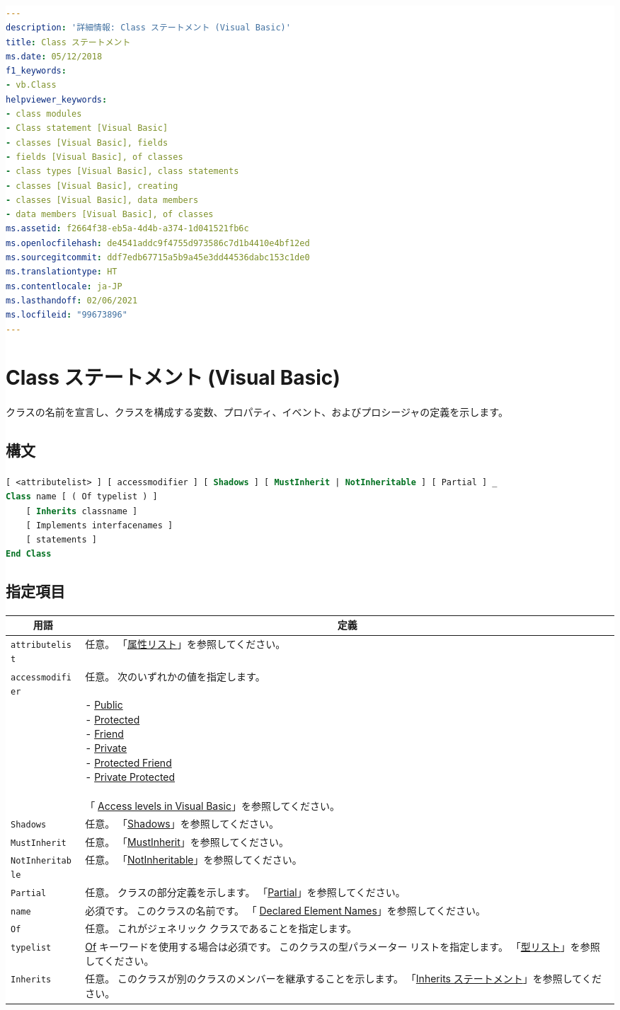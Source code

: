 ```yaml
---
description: '詳細情報: Class ステートメント (Visual Basic)'
title: Class ステートメント
ms.date: 05/12/2018
f1_keywords:
- vb.Class
helpviewer_keywords:
- class modules
- Class statement [Visual Basic]
- classes [Visual Basic], fields
- fields [Visual Basic], of classes
- class types [Visual Basic], class statements
- classes [Visual Basic], creating
- classes [Visual Basic], data members
- data members [Visual Basic], of classes
ms.assetid: f2664f38-eb5a-4d4b-a374-1d041521fb6c
ms.openlocfilehash: de4541addc9f4755d973586c7d1b4410e4bf12ed
ms.sourcegitcommit: ddf7edb67715a5b9a45e3dd44536dabc153c1de0
ms.translationtype: HT
ms.contentlocale: ja-JP
ms.lasthandoff: 02/06/2021
ms.locfileid: "99673896"
---
```

# <a name="class-statement-visual-basic"></a>Class ステートメント (Visual Basic)

クラスの名前を宣言し、クラスを構成する変数、プロパティ、イベント、およびプロシージャの定義を示します。  
  
## <a name="syntax"></a>構文  
  
```vb  
[ <attributelist> ] [ accessmodifier ] [ Shadows ] [ MustInherit | NotInheritable ] [ Partial ] _  
Class name [ ( Of typelist ) ]  
    [ Inherits classname ]  
    [ Implements interfacenames ]  
    [ statements ]  
End Class  
```  
  
## <a name="parts"></a>指定項目  
  
|用語|定義|  
|---|---|  
|`attributelist`|任意。 「[属性リスト](attribute-list.md)」を参照してください。|  
|`accessmodifier`|任意。 次のいずれかの値を指定します。<br /><br /> -   [Public](../modifiers/public.md)<br />-   [Protected](../modifiers/protected.md)<br />-   [Friend](../modifiers/friend.md)<br />-   [Private](../modifiers/private.md)<br />-   [Protected Friend](../modifiers/protected-friend.md)<br />- [Private Protected](../modifiers/private-protected.md)<br/><br/> 「 [Access levels in Visual Basic](../../programming-guide/language-features/declared-elements/access-levels.md)」を参照してください。|  
|`Shadows`|任意。 「[Shadows](../modifiers/shadows.md)」を参照してください。|  
|`MustInherit`|任意。 「[MustInherit](../modifiers/mustinherit.md)」を参照してください。|  
|`NotInheritable`|任意。 「[NotInheritable](../modifiers/notinheritable.md)」を参照してください。|  
|`Partial`|任意。 クラスの部分定義を示します。 「[Partial](../modifiers/partial.md)」を参照してください。|  
|`name`|必須です。 このクラスの名前です。 「 [Declared Element Names](../../programming-guide/language-features/declared-elements/declared-element-names.md)」を参照してください。|  
|`Of`|任意。 これがジェネリック クラスであることを指定します。|  
|`typelist`|[Of](of-clause.md) キーワードを使用する場合は必須です。 このクラスの型パラメーター リストを指定します。 「[型リスト](type-list.md)」を参照してください。|  
|`Inherits`|任意。 このクラスが別のクラスのメンバーを継承することを示します。 「[Inherits ステートメント](inherits-statement.md)」を参照してください。|  